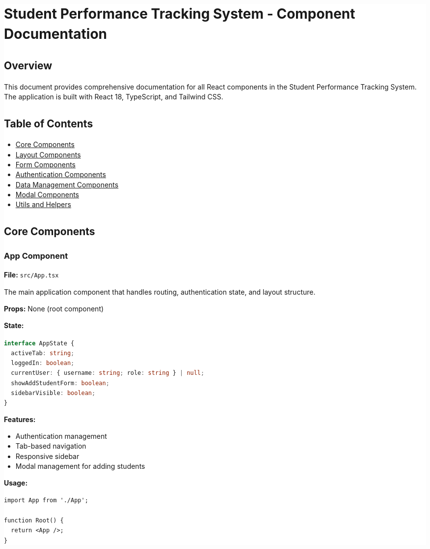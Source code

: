 # Student Performance Tracking System - Component Documentation

## Overview
This document provides comprehensive documentation for all React components in the Student Performance Tracking System. The application is built with React 18, TypeScript, and Tailwind CSS.

## Table of Contents
- [Core Components](#core-components)
- [Layout Components](#layout-components)
- [Form Components](#form-components)
- [Authentication Components](#authentication-components)
- [Data Management Components](#data-management-components)
- [Modal Components](#modal-components)
- [Utils and Helpers](#utils-and-helpers)

## Core Components

### App Component
**File:** `src/App.tsx`

The main application component that handles routing, authentication state, and layout structure.

**Props:** None (root component)

**State:**
```typescript
interface AppState {
  activeTab: string;
  loggedIn: boolean;
  currentUser: { username: string; role: string } | null;
  showAddStudentForm: boolean;
  sidebarVisible: boolean;
}
```

**Features:**
- Authentication management
- Tab-based navigation
- Responsive sidebar
- Modal management for adding students

**Usage:**
```tsx
import App from './App';

function Root() {
  return <App />;
}
```
